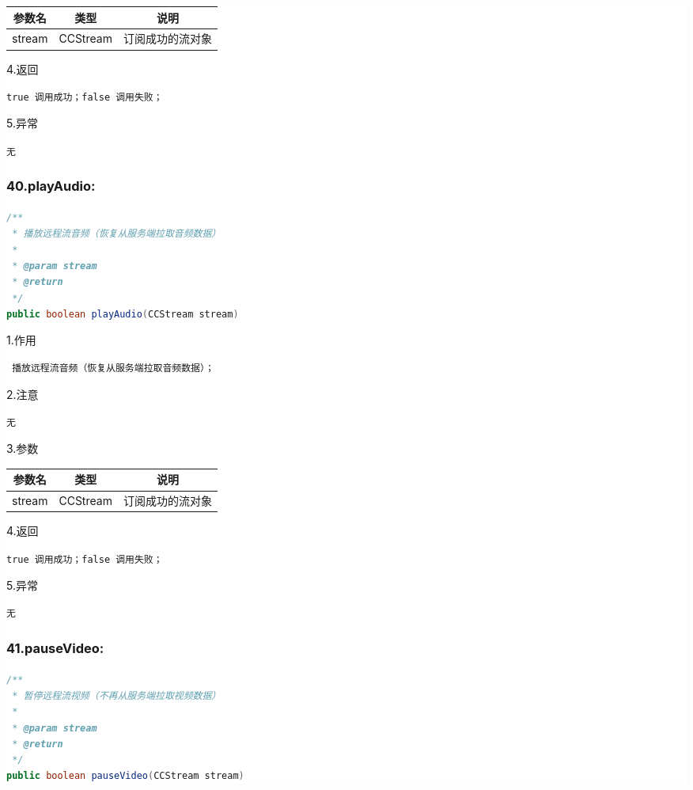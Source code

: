 | 参数名   	| 类型            | 说明   |
| -------- 	| -------------	| ------ |
| stream  	| CCStream | 订阅成功的流对象|


 4.返回
	
	true 调用成功；false 调用失败；

 5.异常
	
	无

### 40.playAudio:

```java
/**
 * 播放远程流音频（恢复从服务端拉取音频数据）
 *
 * @param stream
 * @return
 */
public boolean playAudio(CCStream stream) 


```

 1.作用
 
	 播放远程流音频（恢复从服务端拉取音频数据）；

 2.注意
 
	无

 3.参数

| 参数名   	| 类型            | 说明   |
| -------- 	| -------------	| ------ |
| stream  	| CCStream | 订阅成功的流对象|


 4.返回
	
	true 调用成功；false 调用失败；

 5.异常
	
	无

### 41.pauseVideo:

```java
/**
 * 暂停远程流视频（不再从服务端拉取视频数据）
 *
 * @param stream
 * @return
 */
public boolean pauseVideo(CCStream stream) 


```
